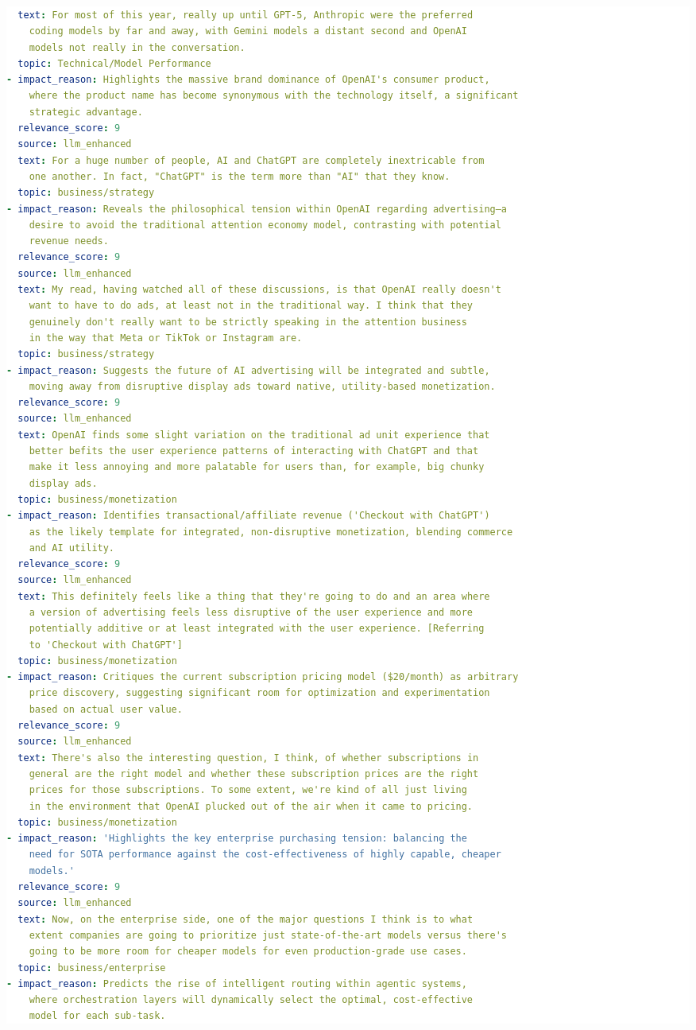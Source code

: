 ```yaml
  text: For most of this year, really up until GPT-5, Anthropic were the preferred
    coding models by far and away, with Gemini models a distant second and OpenAI
    models not really in the conversation.
  topic: Technical/Model Performance
- impact_reason: Highlights the massive brand dominance of OpenAI's consumer product,
    where the product name has become synonymous with the technology itself, a significant
    strategic advantage.
  relevance_score: 9
  source: llm_enhanced
  text: For a huge number of people, AI and ChatGPT are completely inextricable from
    one another. In fact, "ChatGPT" is the term more than "AI" that they know.
  topic: business/strategy
- impact_reason: Reveals the philosophical tension within OpenAI regarding advertising—a
    desire to avoid the traditional attention economy model, contrasting with potential
    revenue needs.
  relevance_score: 9
  source: llm_enhanced
  text: My read, having watched all of these discussions, is that OpenAI really doesn't
    want to have to do ads, at least not in the traditional way. I think that they
    genuinely don't really want to be strictly speaking in the attention business
    in the way that Meta or TikTok or Instagram are.
  topic: business/strategy
- impact_reason: Suggests the future of AI advertising will be integrated and subtle,
    moving away from disruptive display ads toward native, utility-based monetization.
  relevance_score: 9
  source: llm_enhanced
  text: OpenAI finds some slight variation on the traditional ad unit experience that
    better befits the user experience patterns of interacting with ChatGPT and that
    make it less annoying and more palatable for users than, for example, big chunky
    display ads.
  topic: business/monetization
- impact_reason: Identifies transactional/affiliate revenue ('Checkout with ChatGPT')
    as the likely template for integrated, non-disruptive monetization, blending commerce
    and AI utility.
  relevance_score: 9
  source: llm_enhanced
  text: This definitely feels like a thing that they're going to do and an area where
    a version of advertising feels less disruptive of the user experience and more
    potentially additive or at least integrated with the user experience. [Referring
    to 'Checkout with ChatGPT']
  topic: business/monetization
- impact_reason: Critiques the current subscription pricing model ($20/month) as arbitrary
    price discovery, suggesting significant room for optimization and experimentation
    based on actual user value.
  relevance_score: 9
  source: llm_enhanced
  text: There's also the interesting question, I think, of whether subscriptions in
    general are the right model and whether these subscription prices are the right
    prices for those subscriptions. To some extent, we're kind of all just living
    in the environment that OpenAI plucked out of the air when it came to pricing.
  topic: business/monetization
- impact_reason: 'Highlights the key enterprise purchasing tension: balancing the
    need for SOTA performance against the cost-effectiveness of highly capable, cheaper
    models.'
  relevance_score: 9
  source: llm_enhanced
  text: Now, on the enterprise side, one of the major questions I think is to what
    extent companies are going to prioritize just state-of-the-art models versus there's
    going to be more room for cheaper models for even production-grade use cases.
  topic: business/enterprise
- impact_reason: Predicts the rise of intelligent routing within agentic systems,
    where orchestration layers will dynamically select the optimal, cost-effective
    model for each sub-task.
```